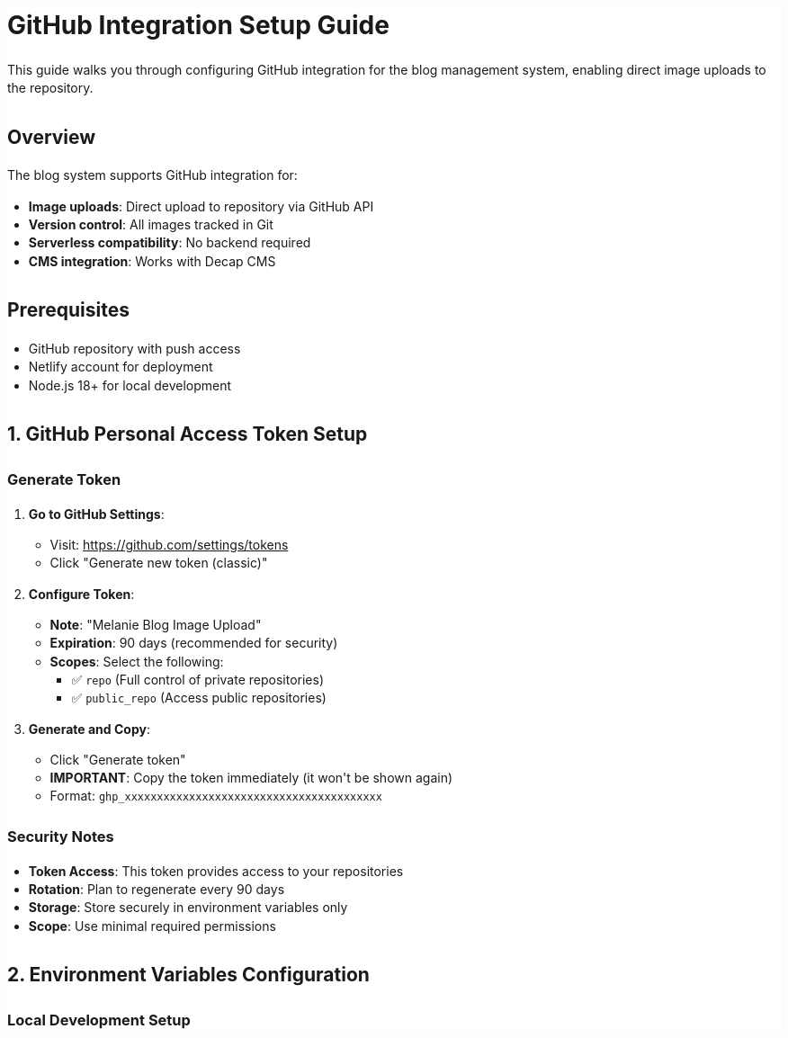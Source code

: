 # GitHub Integration Setup Guide

This guide walks you through configuring GitHub integration for the blog management system, enabling direct image uploads to the repository.

## Overview

The blog system supports GitHub integration for:
- **Image uploads**: Direct upload to repository via GitHub API
- **Version control**: All images tracked in Git
- **Serverless compatibility**: No backend required
- **CMS integration**: Works with Decap CMS

## Prerequisites

- GitHub repository with push access
- Netlify account for deployment
- Node.js 18+ for local development

## 1. GitHub Personal Access Token Setup

### Generate Token

1. **Go to GitHub Settings**:
   - Visit: https://github.com/settings/tokens
   - Click "Generate new token (classic)"

2. **Configure Token**:
   - **Note**: "Melanie Blog Image Upload"
   - **Expiration**: 90 days (recommended for security)
   - **Scopes**: Select the following:
     - ✅ `repo` (Full control of private repositories)
     - ✅ `public_repo` (Access public repositories)

3. **Generate and Copy**:
   - Click "Generate token"
   - **IMPORTANT**: Copy the token immediately (it won't be shown again)
   - Format: `ghp_xxxxxxxxxxxxxxxxxxxxxxxxxxxxxxxxxxxxxxxx`

### Security Notes

- **Token Access**: This token provides access to your repositories
- **Rotation**: Plan to regenerate every 90 days
- **Storage**: Store securely in environment variables only
- **Scope**: Use minimal required permissions

## 2. Environment Variables Configuration

### Local Development Setup
